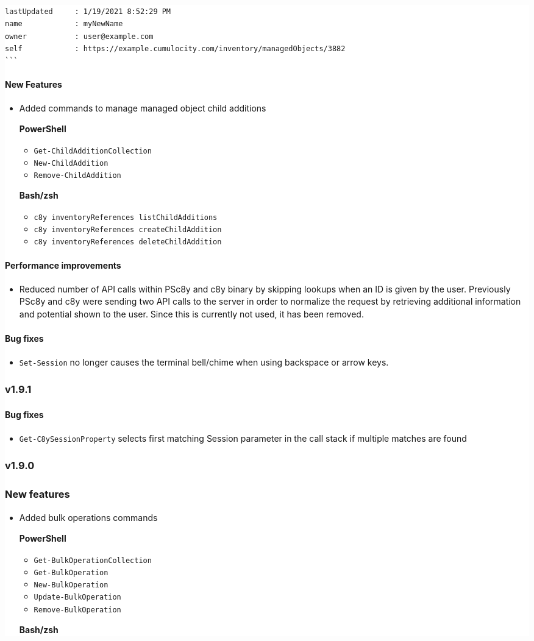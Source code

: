     lastUpdated     : 1/19/2021 8:52:29 PM
    name            : myNewName
    owner           : user@example.com
    self            : https://example.cumulocity.com/inventory/managedObjects/3882
    ```

#### New Features

* Added commands to manage managed object child additions

    **PowerShell**

    * `Get-ChildAdditionCollection`
    * `New-ChildAddition`
    * `Remove-ChildAddition`

    **Bash/zsh**

    * `c8y inventoryReferences listChildAdditions`
    * `c8y inventoryReferences createChildAddition`
    * `c8y inventoryReferences deleteChildAddition`

#### Performance improvements

* Reduced number of API calls within PSc8y and c8y binary by skipping lookups when an ID is given by the user. Previously PSc8y and c8y were sending two API calls to the server in order to normalize the request by retrieving additional information and potential shown to the user. Since this is currently not used, it has been removed.

#### Bug fixes

* `Set-Session` no longer causes the terminal bell/chime when using backspace or arrow keys.

### v1.9.1

#### Bug fixes

* `Get-C8ySessionProperty` selects first matching Session parameter in the call stack if multiple matches are found

### v1.9.0

### New features

* Added bulk operations commands

    **PowerShell**

    * `Get-BulkOperationCollection`
    * `Get-BulkOperation`
    * `New-BulkOperation`
    * `Update-BulkOperation`
    * `Remove-BulkOperation`
    
    **Bash/zsh**
